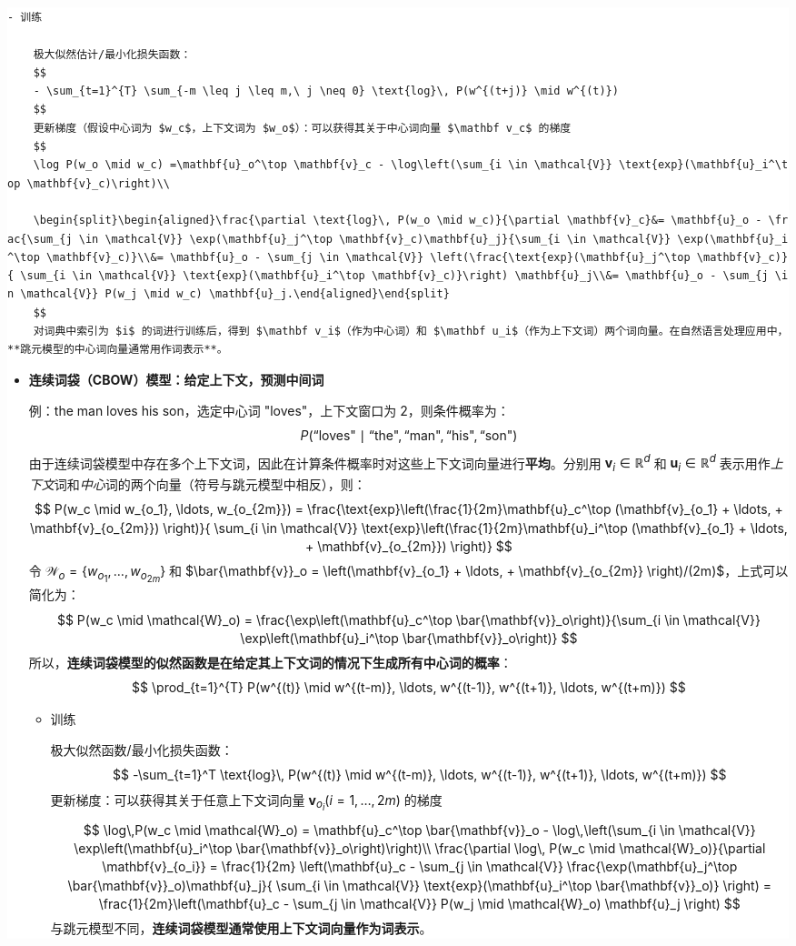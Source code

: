    - 训练

        极大似然估计/最小化损失函数：
        $$
        - \sum_{t=1}^{T} \sum_{-m \leq j \leq m,\ j \neq 0} \text{log}\, P(w^{(t+j)} \mid w^{(t)})
        $$
        更新梯度（假设中心词为 $w_c$，上下文词为 $w_o$）：可以获得其关于中心词向量 $\mathbf v_c$ 的梯度
        $$
        \log P(w_o \mid w_c) =\mathbf{u}_o^\top \mathbf{v}_c - \log\left(\sum_{i \in \mathcal{V}} \text{exp}(\mathbf{u}_i^\top \mathbf{v}_c)\right)\\
        
        \begin{split}\begin{aligned}\frac{\partial \text{log}\, P(w_o \mid w_c)}{\partial \mathbf{v}_c}&= \mathbf{u}_o - \frac{\sum_{j \in \mathcal{V}} \exp(\mathbf{u}_j^\top \mathbf{v}_c)\mathbf{u}_j}{\sum_{i \in \mathcal{V}} \exp(\mathbf{u}_i^\top \mathbf{v}_c)}\\&= \mathbf{u}_o - \sum_{j \in \mathcal{V}} \left(\frac{\text{exp}(\mathbf{u}_j^\top \mathbf{v}_c)}{ \sum_{i \in \mathcal{V}} \text{exp}(\mathbf{u}_i^\top \mathbf{v}_c)}\right) \mathbf{u}_j\\&= \mathbf{u}_o - \sum_{j \in \mathcal{V}} P(w_j \mid w_c) \mathbf{u}_j.\end{aligned}\end{split}
        $$
        对词典中索引为 $i$ 的词进行训练后，得到 $\mathbf v_i$（作为中心词）和 $\mathbf u_i$（作为上下文词）两个词向量。在自然语言处理应用中，**跳元模型的中心词向量通常用作词表示**。

- **连续词袋（CBOW）模型：给定上下文，预测中间词**

    例：the man loves his son，选定中心词 "loves"，上下文窗口为 2，则条件概率为：
    $$
    P(\textrm{“loves"} \mid \textrm{“the"},\textrm{“man"},\textrm{“his"},\textrm{“son"})
    $$
    由于连续词袋模型中存在多个上下文词，因此在计算条件概率时对这些上下文词向量进行**平均**。分别用 $\mathbf v_i \in \mathbb R^d$ 和 $\mathbf u_i \in \mathbb R^d$ 表示用作*上下文*词和*中心*词的两个向量（符号与跳元模型中相反），则：
    $$
    P(w_c \mid w_{o_1}, \ldots, w_{o_{2m}}) = \frac{\text{exp}\left(\frac{1}{2m}\mathbf{u}_c^\top (\mathbf{v}_{o_1} + \ldots, + \mathbf{v}_{o_{2m}}) \right)}{ \sum_{i \in \mathcal{V}} \text{exp}\left(\frac{1}{2m}\mathbf{u}_i^\top (\mathbf{v}_{o_1} + \ldots, + \mathbf{v}_{o_{2m}}) \right)}
    $$
    令 $\mathcal{W}_o= \{w_{o_1}, \ldots, w_{o_{2m}}\}$ 和 $\bar{\mathbf{v}}_o = \left(\mathbf{v}_{o_1} + \ldots, + \mathbf{v}_{o_{2m}} \right)/(2m)$，上式可以简化为：
    $$
    P(w_c \mid \mathcal{W}_o) = \frac{\exp\left(\mathbf{u}_c^\top \bar{\mathbf{v}}_o\right)}{\sum_{i \in \mathcal{V}} \exp\left(\mathbf{u}_i^\top \bar{\mathbf{v}}_o\right)}
    $$
    所以，**连续词袋模型的似然函数是在给定其上下文词的情况下生成所有中心词的概率**：
    $$
    \prod_{t=1}^{T}  P(w^{(t)} \mid  w^{(t-m)}, \ldots, w^{(t-1)}, w^{(t+1)}, \ldots, w^{(t+m)})
    $$

    - 训练

        极大似然函数/最小化损失函数：
        $$
        -\sum_{t=1}^T  \text{log}\, P(w^{(t)} \mid  w^{(t-m)}, \ldots, w^{(t-1)}, w^{(t+1)}, \ldots, w^{(t+m)})
        $$
        更新梯度：可以获得其关于任意上下文词向量 $\mathbf v_{o_i}(i = 1, \ldots, 2m)$ 的梯度 
        $$
        \log\,P(w_c \mid \mathcal{W}_o) = \mathbf{u}_c^\top \bar{\mathbf{v}}_o - \log\,\left(\sum_{i \in \mathcal{V}} \exp\left(\mathbf{u}_i^\top \bar{\mathbf{v}}_o\right)\right)\\
        \frac{\partial \log\, P(w_c \mid \mathcal{W}_o)}{\partial \mathbf{v}_{o_i}} = \frac{1}{2m} \left(\mathbf{u}_c - \sum_{j \in \mathcal{V}} \frac{\exp(\mathbf{u}_j^\top \bar{\mathbf{v}}_o)\mathbf{u}_j}{ \sum_{i \in \mathcal{V}} \text{exp}(\mathbf{u}_i^\top \bar{\mathbf{v}}_o)} \right) = \frac{1}{2m}\left(\mathbf{u}_c - \sum_{j \in \mathcal{V}} P(w_j \mid \mathcal{W}_o) \mathbf{u}_j \right)
        $$
        与跳元模型不同，**连续词袋模型通常使用上下文词向量作为词表示**。
